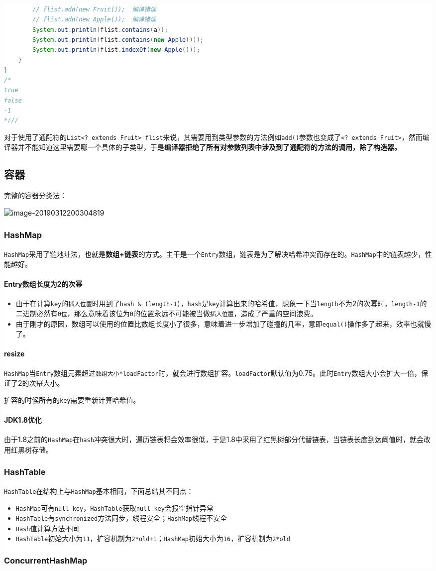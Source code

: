 ```java
        // flist.add(new Fruit());  编译错误
        // flist.add(new Apple());  编译错误
        System.out.println(flist.contains(a));
        System.out.println(flist.contains(new Apple()));
        System.out.println(flist.indexOf(new Apple()));
    }
}
/*
true
false
-1
*///
```

对于使用了通配符的`List<? extends Fruit> flist`来说，其需要用到类型参数的方法例如`add()`参数也变成了`<? extends Fruit>`，然而编译器并不能知道这里需要哪一个具体的子类型，于是**编译器拒绝了所有对参数列表中涉及到了通配符的方法的调用，除了构造器。**

## 容器

完整的容器分类法：

![image-20190312200304819](/images/image-20190312200304819.png)

### HashMap

`HashMap`采用了链地址法，也就是**数组+链表**的方式。主干是一个`Entry`数组，链表是为了解决哈希冲突而存在的。`HashMap`中的链表越少，性能越好。

#### Entry数组长度为2的次幂

- 由于在计算`key`的`插入位置`时用到了`hash & (length-1)`，`hash`是`key`计算出来的哈希值，想象一下当`length`不为2的次幂时，`length-1`的二进制必然有`0位`，那么意味着该位为`0`的位置永远不可能被当做`插入位置`，造成了严重的空间浪费。
- 由于刚才的原因，数组可以使用的位置比数组长度小了很多，意味着进一步增加了碰撞的几率，意即`equal()`操作多了起来，效率也就慢了。

#### resize

`HashMap`当`Entry`数组元素超过`数组大小*loadFactor`时，就会进行数组扩容。`loadFactor`默认值为0.75。此时`Entry`数组大小会扩大一倍，保证了2的次幂大小。

扩容的时候所有的`key`需要重新计算哈希值。

#### JDK1.8优化

由于1.8之前的`HashMap`在`hash`冲突很大时，遍历链表将会效率很低，于是1.8中采用了红黑树部分代替链表，当链表长度到达阈值时，就会改用红黑树存储。

### HashTable

`HashTable`在结构上与`HashMap`基本相同，下面总结其不同点：

- `HashMap`可有`null key`，`HashTable`获取`null key`会报空指针异常
- `HashTable`有`synchronized`方法同步，线程安全；`HashMap`线程不安全
- `Hash`值计算方法不同
- `HashTable`初始大小为`11`，扩容机制为`2*old+1`；`HashMap`初始大小为`16`，扩容机制为`2*old`

### ConcurrentHashMap
